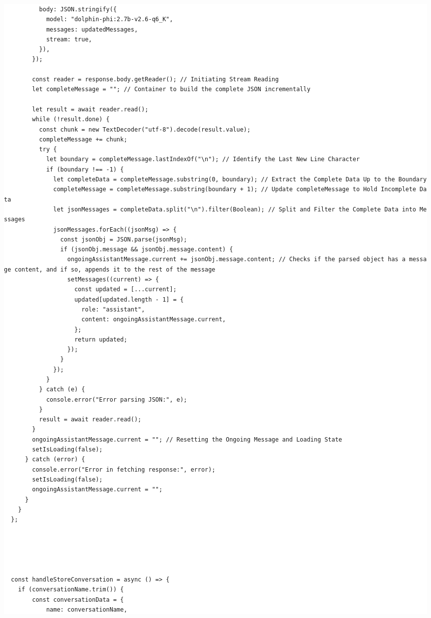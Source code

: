 ```
          body: JSON.stringify({
            model: "dolphin-phi:2.7b-v2.6-q6_K",
            messages: updatedMessages,
            stream: true,
          }),
        });

        const reader = response.body.getReader(); // Initiating Stream Reading
        let completeMessage = ""; // Container to build the complete JSON incrementally

        let result = await reader.read();
        while (!result.done) {
          const chunk = new TextDecoder("utf-8").decode(result.value);
          completeMessage += chunk;
          try {
            let boundary = completeMessage.lastIndexOf("\n"); // Identify the Last New Line Character
            if (boundary !== -1) {
              let completeData = completeMessage.substring(0, boundary); // Extract the Complete Data Up to the Boundary
              completeMessage = completeMessage.substring(boundary + 1); // Update completeMessage to Hold Incomplete Data
              let jsonMessages = completeData.split("\n").filter(Boolean); // Split and Filter the Complete Data into Messages
              jsonMessages.forEach((jsonMsg) => {
                const jsonObj = JSON.parse(jsonMsg);
                if (jsonObj.message && jsonObj.message.content) {
                  ongoingAssistantMessage.current += jsonObj.message.content; // Checks if the parsed object has a message content, and if so, appends it to the rest of the message
                  setMessages((current) => {
                    const updated = [...current];
                    updated[updated.length - 1] = {
                      role: "assistant",
                      content: ongoingAssistantMessage.current,
                    };
                    return updated;
                  });
                }
              });
            }
          } catch (e) {
            console.error("Error parsing JSON:", e);
          }
          result = await reader.read();
        }
        ongoingAssistantMessage.current = ""; // Resetting the Ongoing Message and Loading State
        setIsLoading(false);
      } catch (error) {
        console.error("Error in fetching response:", error);
        setIsLoading(false);
        ongoingAssistantMessage.current = "";
      }
    }
  };





  const handleStoreConversation = async () => {
    if (conversationName.trim()) {
        const conversationData = {
            name: conversationName,
```